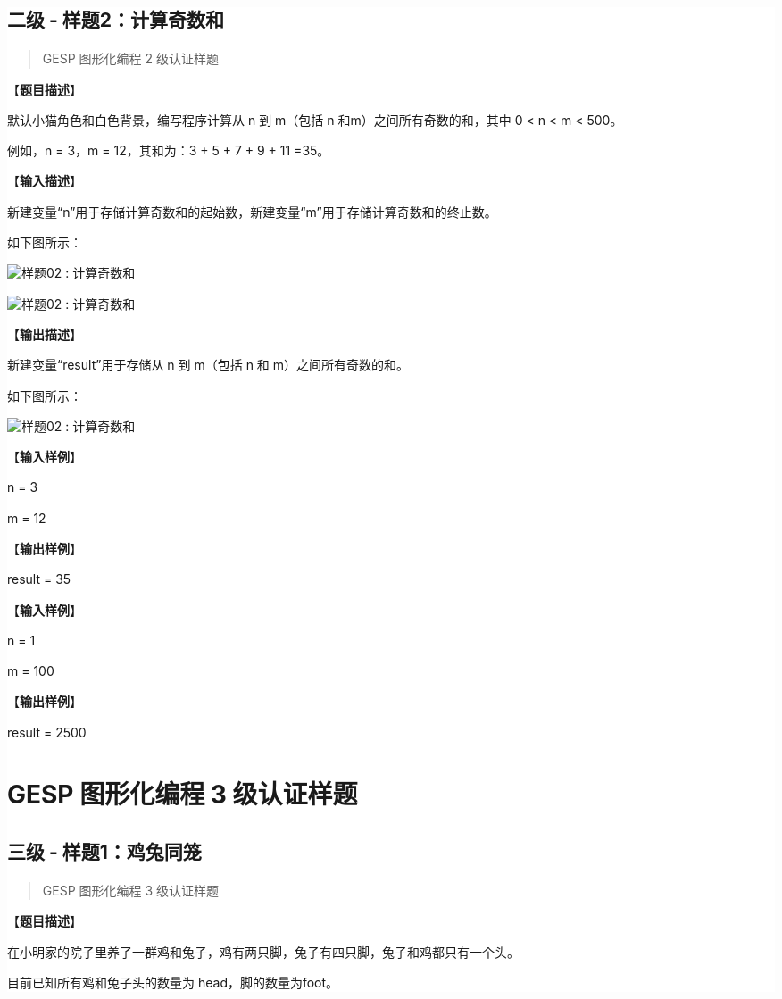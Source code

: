 ## 二级 - 样题2：计算奇数和

> GESP 图形化编程 2 级认证样题

【**题目描述**】

默认小猫角色和白色背景，编写程序计算从 n 到 m（包括 n 和m）之间所有奇数的和，其中 0 < n < m < 500。

例如，n = 3，m = 12，其和为：3 + 5 + 7 + 9 + 11 =35。

【**输入描述**】

新建变量“n”用于存储计算奇数和的起始数，新建变量“m”用于存储计算奇数和的终止数。

如下图所示：

![样题02 : 计算奇数和](https://cdn.jsdelivr.net/gh/jonaslgtm/Cloud-Image-Hosting/ccf-gesp/scratch/scratch-sample-2-05.jpg)

![样题02 : 计算奇数和](https://cdn.jsdelivr.net/gh/jonaslgtm/Cloud-Image-Hosting/ccf-gesp/scratch/scratch-sample-2-06.jpg)

【**输出描述**】

新建变量“result”用于存储从 n 到 m（包括 n 和 m）之间所有奇数的和。

如下图所示：

![样题02 : 计算奇数和](https://cdn.jsdelivr.net/gh/jonaslgtm/Cloud-Image-Hosting/ccf-gesp/scratch/scratch-sample-2-07.jpg)

【**输入样例**】

n = 3

m = 12

【**输出样例**】

result = 35

【**输入样例**】

n = 1

m = 100

【**输出样例**】

result = 2500

# GESP 图形化编程 3 级认证样题

## 三级 - 样题1：鸡兔同笼

> GESP 图形化编程 3 级认证样题

【**题目描述**】

在小明家的院子里养了一群鸡和兔子，鸡有两只脚，兔子有四只脚，兔子和鸡都只有一个头。

目前已知所有鸡和兔子头的数量为 head，脚的数量为foot。
